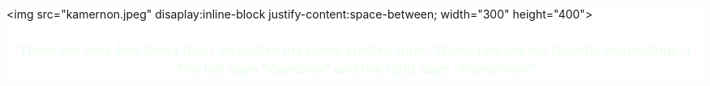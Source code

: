 <img src="kamernon.jpeg" disaplay:inline-block justify-content:space-between; width="300" height="400">
  <center> <h3 style="color:HoneyDew"> There are very few times that I've gotten my name spelled right. These two are my favorite mispellings :) The left says "Cambrie" and the right says "Kamernon" </h3></center></p>